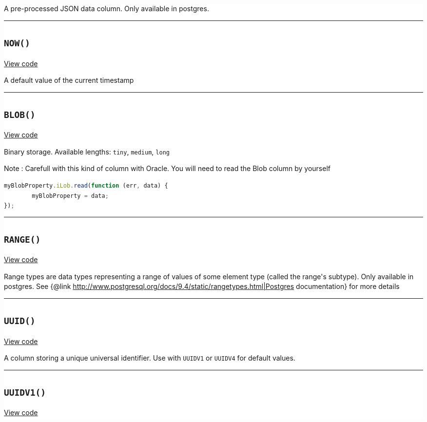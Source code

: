 A pre-processed JSON data column. Only available in postgres.

***

<a name="now"></a>
## `NOW()`
[View code](https://github.com/sequelize/sequelize/blob/3e5b8772ef75169685fc96024366bca9958fee63/lib/data-types.js#L538)

A default value of the current timestamp

***

<a name="blob"></a>
## `BLOB()`
[View code](https://github.com/sequelize/sequelize/blob/3e5b8772ef75169685fc96024366bca9958fee63/lib/data-types.js#L548)

Binary storage. Available lengths: `tiny`, `medium`, `long`

Note : Carefull with this kind of column with Oracle. You will need to read the Blob column by yourself
```js
myBlobProperty.iLob.read(function (err, data) {
		myBlobProperty = data;
});
```

***

<a name="range"></a>
## `RANGE()`
[View code](https://github.com/sequelize/sequelize/blob/3e5b8772ef75169685fc96024366bca9958fee63/lib/data-types.js#L603)

Range types are data types representing a range of values of some element type (called the range's subtype).
Only available in postgres.
See {@link http://www.postgresql.org/docs/9.4/static/rangetypes.html|Postgres documentation} for more details

***

<a name="uuid"></a>
## `UUID()`
[View code](https://github.com/sequelize/sequelize/blob/3e5b8772ef75169685fc96024366bca9958fee63/lib/data-types.js#L653)

A column storing a unique universal identifier. Use with `UUIDV1` or `UUIDV4` for default values.

***

<a name="uuidv1"></a>
## `UUIDV1()`
[View code](https://github.com/sequelize/sequelize/blob/3e5b8772ef75169685fc96024366bca9958fee63/lib/data-types.js#L669)
